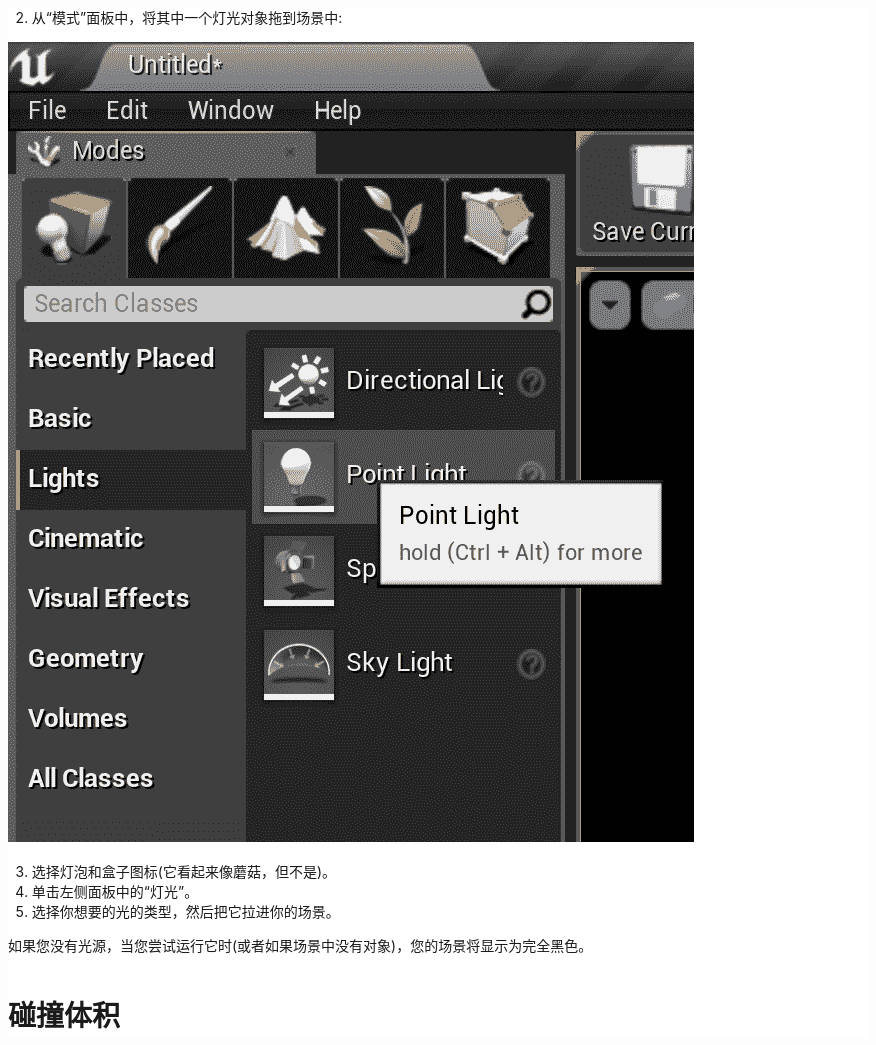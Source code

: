 2.  从“模式”面板中，将其中一个灯光对象拖到场景中:

![](img/9e64a618-4720-4acc-a369-83b053f2b03c.png)

3.  选择灯泡和盒子图标(它看起来像蘑菇，但不是)。
4.  单击左侧面板中的“灯光”。
5.  选择你想要的光的类型，然后把它拉进你的场景。

如果您没有光源，当您尝试运行它时(或者如果场景中没有对象)，您的场景将显示为完全黑色。

# 碰撞体积
